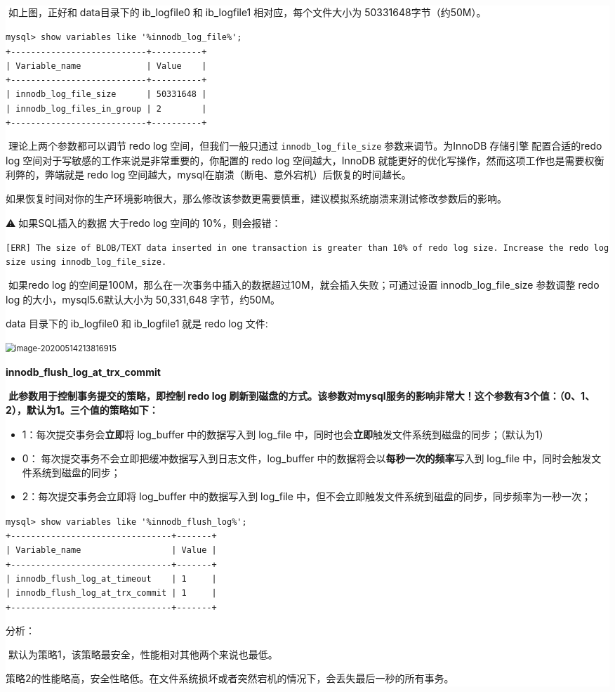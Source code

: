 ​	如上图，正好和 data目录下的 ib_logfile0 和 ib_logfile1 相对应，每个文件大小为 50331648字节（约50M）。

```shell
mysql> show variables like '%innodb_log_file%';
+---------------------------+----------+
| Variable_name             | Value    |
+---------------------------+----------+
| innodb_log_file_size      | 50331648 |
| innodb_log_files_in_group | 2        |
+---------------------------+----------+
```

​	理论上两个参数都可以调节 redo log 空间，但我们一般只通过 `innodb_log_file_size`  参数来调节。为InnoDB 存储引擎 配置合适的redo log 空间对于写敏感的工作来说是非常重要的，你配置的 redo log 空间越大，InnoDB 就能更好的优化写操作，然而这项工作也是需要权衡利弊的，弊端就是  redo log 空间越大，mysql在崩溃（断电、意外宕机）后恢复的时间越长。

​	如果恢复时间对你的生产环境影响很大，那么修改该参数更需要慎重，建议模拟系统崩溃来测试修改参数后的影响。

:warning: 如果SQL插入的数据 大于redo log 空间的 10%，则会报错：

```shell
[ERR] The size of BLOB/TEXT data inserted in one transaction is greater than 10% of redo log size. Increase the redo log size using innodb_log_file_size.
```

​	如果redo  log 的空间是100M，那么在一次事务中插入的数据超过10M，就会插入失败；可通过设置 innodb_log_file_size 参数调整 redo log 的大小，mysql5.6默认大小为 50,331,648 字节，约50M。



data 目录下的 ib_logfile0 和 ib_logfile1 就是 redo log 文件:

<img src="https://gitee.com/Jackpotsss/pic_go/raw/master/img/image-20200514213816915.png" alt="image-20200514213816915" style="zoom:80%;" />

**innodb_flush_log_at_trx_commit**

​	**此参数用于控制事务提交的策略，即控制 redo log 刷新到磁盘的方式。该参数对mysql服务的影响非常大！这个参数有3个值：（0、1、2），默认为1。三个值的策略如下：**

- 1：每次提交事务会**立即**将 log_buffer 中的数据写入到  log_file 中，同时也会**立即**触发文件系统到磁盘的同步；（默认为1）
- 0： 每次提交事务不会立即把缓冲数据写入到日志文件，log_buffer 中的数据将会以**每秒一次的频率**写入到  log_file 中，同时会触发文件系统到磁盘的同步；

- 2：每次提交事务会立即将 log_buffer 中的数据写入到  log_file 中，但不会立即触发文件系统到磁盘的同步，同步频率为一秒一次；



```shell
mysql> show variables like '%innodb_flush_log%';
+--------------------------------+-------+
| Variable_name                  | Value |
+--------------------------------+-------+
| innodb_flush_log_at_timeout    | 1     |
| innodb_flush_log_at_trx_commit | 1     |
+--------------------------------+-------+
```

分析：

​	默认为策略1，该策略最安全，性能相对其他两个来说也最低。

​	策略2的性能略高，安全性略低。在文件系统损坏或者突然宕机的情况下，会丢失最后一秒的所有事务。

